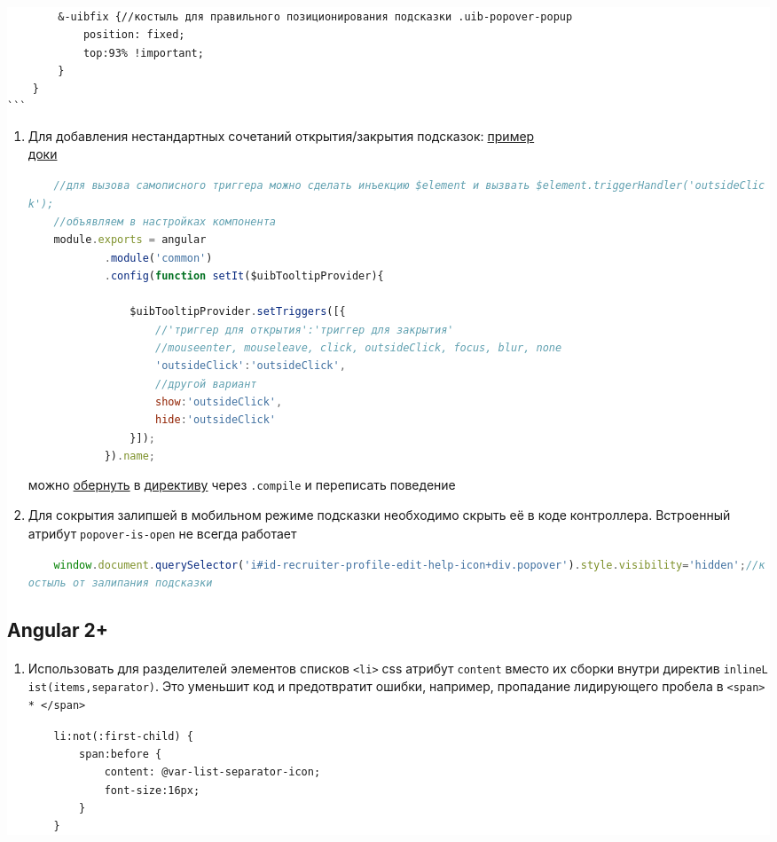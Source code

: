 			&-uibfix {//костыль для правильного позиционирования подсказки .uib-popover-popup
    			position: fixed;
    			top:93% !important;
    		}
		}
	```
1. Для добавления нестандартных сочетаний открытия/закрытия подсказок:
	[пример](http://plnkr.co/edit/ufB0QvsiL1G2sOp99Pd8?p=preview)	
	[доки](https://github.com/angular-ui/bootstrap/tree/master/src/tooltip/docs)
	```js
		//для вызова самописного триггера можно сделать инъекцию $element и вызвать $element.triggerHandler('outsideClick');
		//объявляем в настройках компонента
		module.exports = angular
        		.module('common')
        		.config(function setIt($uibTooltipProvider){
        
        			$uibTooltipProvider.setTriggers([{
        				//'триггер для открытия':'триггер для закрытия'
       					//mouseenter, mouseleave, click, outsideClick, focus, blur, none
                        'outsideClick':'outsideClick',
                        //другой вариант
						show:'outsideClick',
						hide:'outsideClick'
        			}]);
        		}).name;
	```
	можно [обернуть](https://github.com/angular-ui/bootstrap/issues/590) в [директиву](http://plnkr.co/edit/94ZHgQ?p=preview) через `.compile`
	и переписать поведение
	
1. Для сокрытия залипшей в мобильном режиме подсказки необходимо скрыть её в коде контроллера. 
	Встроенный атрибут `popover-is-open` не всегда работает
	```js
		window.document.querySelector('i#id-recruiter-profile-edit-help-icon+div.popover').style.visibility='hidden';//костыль от залипания подсказки
	```
	
## Angular 2+
	
1. Использовать для разделителей элементов списков `<li>` css атрибут `content`
	вместо их сборки внутри директив `inlineList(items,separator)`. Это уменьшит код
	и предотвратит ошибки, например, пропадание лидирующего пробела в `<span> * </span>`
	
	```less
		li:not(:first-child) {
			span:before {
				content: @var-list-separator-icon;
				font-size:16px;
			}
		}
	```
	